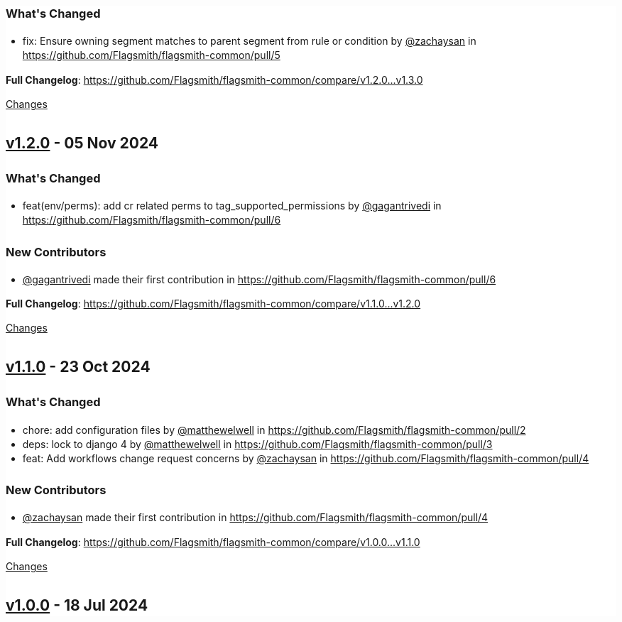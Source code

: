 ### What's Changed

- fix: Ensure owning segment matches to parent segment from rule or condition by [@zachaysan](https://github.com/zachaysan) in https://github.com/Flagsmith/flagsmith-common/pull/5

**Full Changelog**: https://github.com/Flagsmith/flagsmith-common/compare/v1.2.0...v1.3.0

[Changes][v1.3.0]

<a name="v1.2.0"></a>

## [v1.2.0](https://github.com/Flagsmith/flagsmith-common/releases/tag/v1.2.0) - 05 Nov 2024

### What's Changed

- feat(env/perms): add cr related perms to tag_supported_permissions by [@gagantrivedi](https://github.com/gagantrivedi) in https://github.com/Flagsmith/flagsmith-common/pull/6

### New Contributors

- [@gagantrivedi](https://github.com/gagantrivedi) made their first contribution in https://github.com/Flagsmith/flagsmith-common/pull/6

**Full Changelog**: https://github.com/Flagsmith/flagsmith-common/compare/v1.1.0...v1.2.0

[Changes][v1.2.0]

<a name="v1.1.0"></a>

## [v1.1.0](https://github.com/Flagsmith/flagsmith-common/releases/tag/v1.1.0) - 23 Oct 2024

### What's Changed

- chore: add configuration files by [@matthewelwell](https://github.com/matthewelwell) in https://github.com/Flagsmith/flagsmith-common/pull/2
- deps: lock to django 4 by [@matthewelwell](https://github.com/matthewelwell) in https://github.com/Flagsmith/flagsmith-common/pull/3
- feat: Add workflows change request concerns by [@zachaysan](https://github.com/zachaysan) in https://github.com/Flagsmith/flagsmith-common/pull/4

### New Contributors

- [@zachaysan](https://github.com/zachaysan) made their first contribution in https://github.com/Flagsmith/flagsmith-common/pull/4

**Full Changelog**: https://github.com/Flagsmith/flagsmith-common/compare/v1.0.0...v1.1.0

[Changes][v1.1.0]

<a name="v1.0.0"></a>

## [v1.0.0](https://github.com/Flagsmith/flagsmith-common/releases/tag/v1.0.0) - 18 Jul 2024


[v1.5.2]: https://github.com/Flagsmith/flagsmith-common/compare/v1.5.1...v1.5.2
[v1.5.1]: https://github.com/Flagsmith/flagsmith-common/compare/v1.5.0...v1.5.1
[v1.5.0]: https://github.com/Flagsmith/flagsmith-common/compare/v1.4.2...v1.5.0
[v1.4.2]: https://github.com/Flagsmith/flagsmith-common/compare/v1.4.1...v1.4.2
[v1.4.1]: https://github.com/Flagsmith/flagsmith-common/compare/v1.4.0...v1.4.1
[v1.4.0]: https://github.com/Flagsmith/flagsmith-common/compare/v1.3.0...v1.4.0
[v1.3.0]: https://github.com/Flagsmith/flagsmith-common/compare/v1.2.0...v1.3.0
[v1.2.0]: https://github.com/Flagsmith/flagsmith-common/compare/v1.1.0...v1.2.0
[v1.1.0]: https://github.com/Flagsmith/flagsmith-common/compare/v1.0.0...v1.1.0
[v1.0.0]: https://github.com/Flagsmith/flagsmith-common/tree/v1.0.0